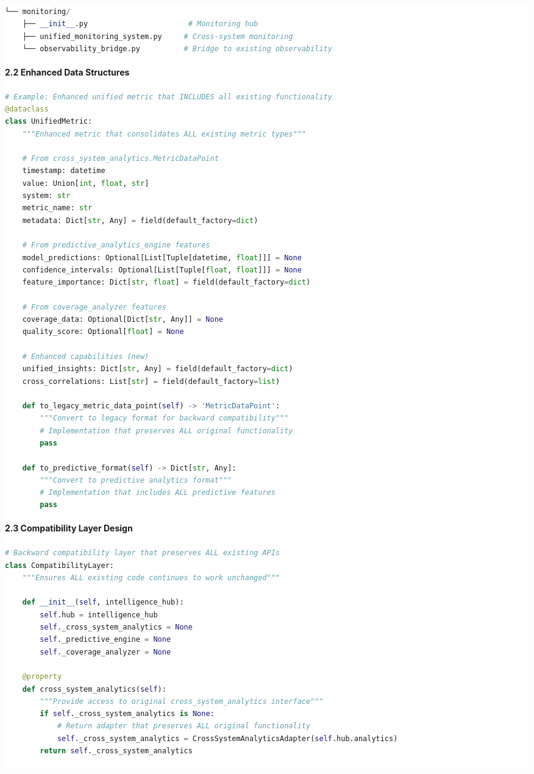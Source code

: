 ```python
└── monitoring/
    ├── __init__.py                       # Monitoring hub
    ├── unified_monitoring_system.py     # Cross-system monitoring
    └── observability_bridge.py          # Bridge to existing observability
```

#### 2.2 Enhanced Data Structures
```python
# Example: Enhanced unified metric that INCLUDES all existing functionality
@dataclass
class UnifiedMetric:
    """Enhanced metric that consolidates ALL existing metric types"""
    
    # From cross_system_analytics.MetricDataPoint
    timestamp: datetime
    value: Union[int, float, str]
    system: str
    metric_name: str
    metadata: Dict[str, Any] = field(default_factory=dict)
    
    # From predictive_analytics_engine features
    model_predictions: Optional[List[Tuple[datetime, float]]] = None
    confidence_intervals: Optional[List[Tuple[float, float]]] = None
    feature_importance: Dict[str, float] = field(default_factory=dict)
    
    # From coverage_analyzer features  
    coverage_data: Optional[Dict[str, Any]] = None
    quality_score: Optional[float] = None
    
    # Enhanced capabilities (new)
    unified_insights: Dict[str, Any] = field(default_factory=dict)
    cross_correlations: List[str] = field(default_factory=list)
    
    def to_legacy_metric_data_point(self) -> 'MetricDataPoint':
        """Convert to legacy format for backward compatibility"""
        # Implementation that preserves ALL original functionality
        pass
    
    def to_predictive_format(self) -> Dict[str, Any]:
        """Convert to predictive analytics format"""
        # Implementation that includes ALL predictive features
        pass
```

#### 2.3 Compatibility Layer Design
```python
# Backward compatibility layer that preserves ALL existing APIs
class CompatibilityLayer:
    """Ensures ALL existing code continues to work unchanged"""
    
    def __init__(self, intelligence_hub):
        self.hub = intelligence_hub
        self._cross_system_analytics = None
        self._predictive_engine = None
        self._coverage_analyzer = None
    
    @property
    def cross_system_analytics(self):
        """Provide access to original cross_system_analytics interface"""
        if self._cross_system_analytics is None:
            # Return adapter that preserves ALL original functionality
            self._cross_system_analytics = CrossSystemAnalyticsAdapter(self.hub.analytics)
        return self._cross_system_analytics
    
```